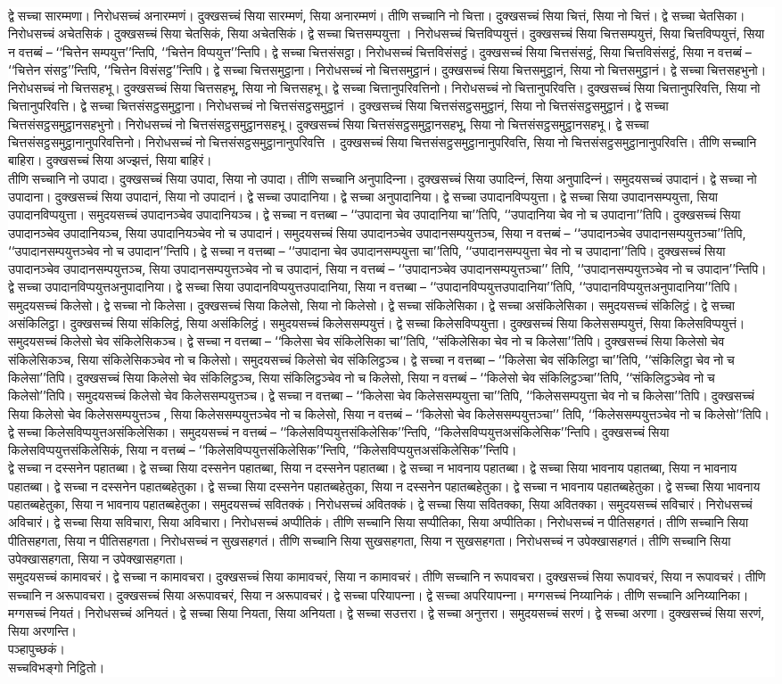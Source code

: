 द्वे सच्‍चा सारम्मणा। निरोधसच्‍चं अनारम्मणं। दुक्खसच्‍चं सिया सारम्मणं, सिया अनारम्मणं। तीणि सच्‍चानि नो चित्ता। दुक्खसच्‍चं सिया चित्तं, सिया नो चित्तं। द्वे सच्‍चा चेतसिका। निरोधसच्‍चं अचेतसिकं। दुक्खसच्‍चं सिया चेतसिकं, सिया अचेतसिकं। द्वे सच्‍चा चित्तसम्पयुत्ता । निरोधसच्‍चं चित्तविप्पयुत्तं। दुक्खसच्‍चं सिया चित्तसम्पयुत्तं, सिया चित्तविप्पयुत्तं, सिया न वत्तब्बं – ‘‘चित्तेन सम्पयुत्त’’न्तिपि, ‘‘चित्तेन विप्पयुत्त’’न्तिपि। द्वे सच्‍चा चित्तसंसट्ठा। निरोधसच्‍चं चित्तविसंसट्ठं। दुक्खसच्‍चं सिया चित्तसंसट्ठं, सिया चित्तविसंसट्ठं, सिया न वत्तब्बं – ‘‘चित्तेन संसट्ठ’’न्तिपि, ‘‘चित्तेन विसंसट्ठ’’न्तिपि। द्वे सच्‍चा चित्तसमुट्ठाना। निरोधसच्‍चं नो चित्तसमुट्ठानं। दुक्खसच्‍चं सिया चित्तसमुट्ठानं, सिया नो चित्तसमुट्ठानं। द्वे सच्‍चा चित्तसहभुनो। निरोधसच्‍चं नो चित्तसहभू। दुक्खसच्‍चं सिया चित्तसहभू, सिया नो चित्तसहभू। द्वे सच्‍चा चित्तानुपरिवत्तिनो। निरोधसच्‍चं नो चित्तानुपरिवत्ति। दुक्खसच्‍चं सिया चित्तानुपरिवत्ति, सिया नो चित्तानुपरिवत्ति। द्वे सच्‍चा चित्तसंसट्ठसमुट्ठाना। निरोधसच्‍चं नो चित्तसंसट्ठसमुट्ठानं । दुक्खसच्‍चं सिया चित्तसंसट्ठसमुट्ठानं, सिया नो चित्तसंसट्ठसमुट्ठानं। द्वे सच्‍चा चित्तसंसट्ठसमुट्ठानसहभुनो। निरोधसच्‍चं नो चित्तसंसट्ठसमुट्ठानसहभू। दुक्खसच्‍चं सिया चित्तसंसट्ठसमुट्ठानसहभू, सिया नो चित्तसंसट्ठसमुट्ठानसहभू। द्वे सच्‍चा चित्तसंसट्ठसमुट्ठानानुपरिवत्तिनो। निरोधसच्‍चं नो चित्तसंसट्ठसमुट्ठानानुपरिवत्ति । दुक्खसच्‍चं सिया चित्तसंसट्ठसमुट्ठानानुपरिवत्ति, सिया नो चित्तसंसट्ठसमुट्ठानानुपरिवत्ति। तीणि सच्‍चानि बाहिरा। दुक्खसच्‍चं सिया अज्झत्तं, सिया बाहिरं।  
तीणि सच्‍चानि नो उपादा। दुक्खसच्‍चं सिया उपादा, सिया नो उपादा। तीणि सच्‍चानि अनुपादिन्‍ना। दुक्खसच्‍चं सिया उपादिन्‍नं, सिया अनुपादिन्‍नं। समुदयसच्‍चं उपादानं। द्वे सच्‍चा नो उपादाना। दुक्खसच्‍चं सिया उपादानं, सिया नो उपादानं। द्वे सच्‍चा उपादानिया। द्वे सच्‍चा अनुपादानिया। द्वे सच्‍चा उपादानविप्पयुत्ता। द्वे सच्‍चा सिया उपादानसम्पयुत्ता, सिया उपादानविप्पयुत्ता। समुदयसच्‍चं उपादानञ्‍चेव उपादानियञ्‍च। द्वे सच्‍चा न वत्तब्बा – ‘‘उपादाना चेव उपादानिया चा’’तिपि, ‘‘उपादानिया चेव नो च उपादाना’’तिपि। दुक्खसच्‍चं सिया उपादानञ्‍चेव उपादानियञ्‍च, सिया उपादानियञ्‍चेव नो च उपादानं। समुदयसच्‍चं सिया उपादानञ्‍चेव उपादानसम्पयुत्तञ्‍च, सिया न वत्तब्बं – ‘‘उपादानञ्‍चेव उपादानसम्पयुत्तञ्‍चा’’तिपि, ‘‘उपादानसम्पयुत्तञ्‍चेव नो च उपादान’’न्तिपि। द्वे सच्‍चा न वत्तब्बा – ‘‘उपादाना चेव उपादानसम्पयुत्ता चा’’तिपि, ‘‘उपादानसम्पयुत्ता चेव नो च उपादाना’’तिपि। दुक्खसच्‍चं सिया उपादानञ्‍चेव उपादानसम्पयुत्तञ्‍च, सिया उपादानसम्पयुत्तञ्‍चेव नो च उपादानं, सिया न वत्तब्बं – ‘‘उपादानञ्‍चेव उपादानसम्पयुत्तञ्‍चा’’ तिपि, ‘‘उपादानसम्पयुत्तञ्‍चेव नो च उपादान’’न्तिपि। द्वे सच्‍चा उपादानविप्पयुत्तअनुपादानिया। द्वे सच्‍चा सिया उपादानविप्पयुत्तउपादानिया, सिया न वत्तब्बा – ‘‘उपादानविप्पयुत्तउपादानिया’’तिपि, ‘‘उपादानविप्पयुत्तअनुपादानिया’’तिपि।  
समुदयसच्‍चं किलेसो। द्वे सच्‍चा नो किलेसा। दुक्खसच्‍चं सिया किलेसो, सिया नो किलेसो। द्वे सच्‍चा संकिलेसिका। द्वे सच्‍चा असंकिलेसिका। समुदयसच्‍चं संकिलिट्ठं। द्वे सच्‍चा असंकिलिट्ठा। दुक्खसच्‍चं सिया संकिलिट्ठं, सिया असंकिलिट्ठं। समुदयसच्‍चं किलेससम्पयुत्तं। द्वे सच्‍चा किलेसविप्पयुत्ता। दुक्खसच्‍चं सिया किलेससम्पयुत्तं, सिया किलेसविप्पयुत्तं। समुदयसच्‍चं किलेसो चेव संकिलेसिकञ्‍च। द्वे सच्‍चा न वत्तब्बा – ‘‘किलेसा चेव संकिलेसिका चा’’तिपि, ‘‘संकिलेसिका चेव नो च किलेसा’’तिपि। दुक्खसच्‍चं सिया किलेसो चेव संकिलेसिकञ्‍च, सिया संकिलेसिकञ्‍चेव नो च किलेसो। समुदयसच्‍चं किलेसो चेव संकिलिट्ठञ्‍च। द्वे सच्‍चा न वत्तब्बा – ‘‘किलेसा चेव संकिलिट्ठा चा’’तिपि, ‘‘संकिलिट्ठा चेव नो च किलेसा’’तिपि। दुक्खसच्‍चं सिया किलेसो चेव संकिलिट्ठञ्‍च, सिया संकिलिट्ठञ्‍चेव नो च किलेसो, सिया न वत्तब्बं – ‘‘किलेसो चेव संकिलिट्ठञ्‍चा’’तिपि, ‘‘संकिलिट्ठञ्‍चेव नो च किलेसो’’तिपि। समुदयसच्‍चं किलेसो चेव किलेससम्पयुत्तञ्‍च। द्वे सच्‍चा न वत्तब्बा – ‘‘किलेसा चेव किलेससम्पयुत्ता चा’’तिपि, ‘‘किलेससम्पयुत्ता चेव नो च किलेसा’’तिपि। दुक्खसच्‍चं सिया किलेसो चेव किलेससम्पयुत्तञ्‍च , सिया किलेससम्पयुत्तञ्‍चेव नो च किलेसो, सिया न वत्तब्बं – ‘‘किलेसो चेव किलेससम्पयुत्तञ्‍चा’’ तिपि, ‘‘किलेससम्पयुत्तञ्‍चेव नो च किलेसो’’तिपि। द्वे सच्‍चा किलेसविप्पयुत्तअसंकिलेसिका। समुदयसच्‍चं न वत्तब्बं – ‘‘किलेसविप्पयुत्तसंकिलेसिक’’न्तिपि, ‘‘किलेसविप्पयुत्तअसंकिलेसिक’’न्तिपि। दुक्खसच्‍चं सिया किलेसविप्पयुत्तसंकिलेसिकं, सिया न वत्तब्बं – ‘‘किलेसविप्पयुत्तसंकिलेसिक’’न्तिपि, ‘‘किलेसविप्पयुत्तअसंकिलेसिक’’न्तिपि।  
द्वे सच्‍चा न दस्सनेन पहातब्बा। द्वे सच्‍चा सिया दस्सनेन पहातब्बा, सिया न दस्सनेन पहातब्बा। द्वे सच्‍चा न भावनाय पहातब्बा। द्वे सच्‍चा सिया भावनाय पहातब्बा, सिया न भावनाय पहातब्बा। द्वे सच्‍चा न दस्सनेन पहातब्बहेतुका। द्वे सच्‍चा सिया दस्सनेन पहातब्बहेतुका, सिया न दस्सनेन पहातब्बहेतुका। द्वे सच्‍चा न भावनाय पहातब्बहेतुका। द्वे सच्‍चा सिया भावनाय पहातब्बहेतुका, सिया न भावनाय पहातब्बहेतुका। समुदयसच्‍चं सवितक्‍कं। निरोधसच्‍चं अवितक्‍कं। द्वे सच्‍चा सिया सवितक्‍का, सिया अवितक्‍का। समुदयसच्‍चं सविचारं। निरोधसच्‍चं अविचारं। द्वे सच्‍चा सिया सविचारा, सिया अविचारा। निरोधसच्‍चं अप्पीतिकं। तीणि सच्‍चानि सिया सप्पीतिका, सिया अप्पीतिका। निरोधसच्‍चं न पीतिसहगतं। तीणि सच्‍चानि सिया पीतिसहगता, सिया न पीतिसहगता। निरोधसच्‍चं न सुखसहगतं। तीणि सच्‍चानि सिया सुखसहगता, सिया न सुखसहगता। निरोधसच्‍चं न उपेक्खासहगतं। तीणि सच्‍चानि सिया उपेक्खासहगता, सिया न उपेक्खासहगता।  
समुदयसच्‍चं कामावचरं। द्वे सच्‍चा न कामावचरा। दुक्खसच्‍चं सिया कामावचरं, सिया न कामावचरं। तीणि सच्‍चानि न रूपावचरा। दुक्खसच्‍चं सिया रूपावचरं, सिया न रूपावचरं। तीणि सच्‍चानि न अरूपावचरा। दुक्खसच्‍चं सिया अरूपावचरं, सिया न अरूपावचरं। द्वे सच्‍चा परियापन्‍ना। द्वे सच्‍चा अपरियापन्‍ना। मग्गसच्‍चं निय्यानिकं। तीणि सच्‍चानि अनिय्यानिका। मग्गसच्‍चं नियतं। निरोधसच्‍चं अनियतं। द्वे सच्‍चा सिया नियता, सिया अनियता। द्वे सच्‍चा सउत्तरा। द्वे सच्‍चा अनुत्तरा। समुदयसच्‍चं सरणं। द्वे सच्‍चा अरणा। दुक्खसच्‍चं सिया सरणं, सिया अरणन्ति।  
पञ्हापुच्छकं।  
सच्‍चविभङ्गो निट्ठितो।  